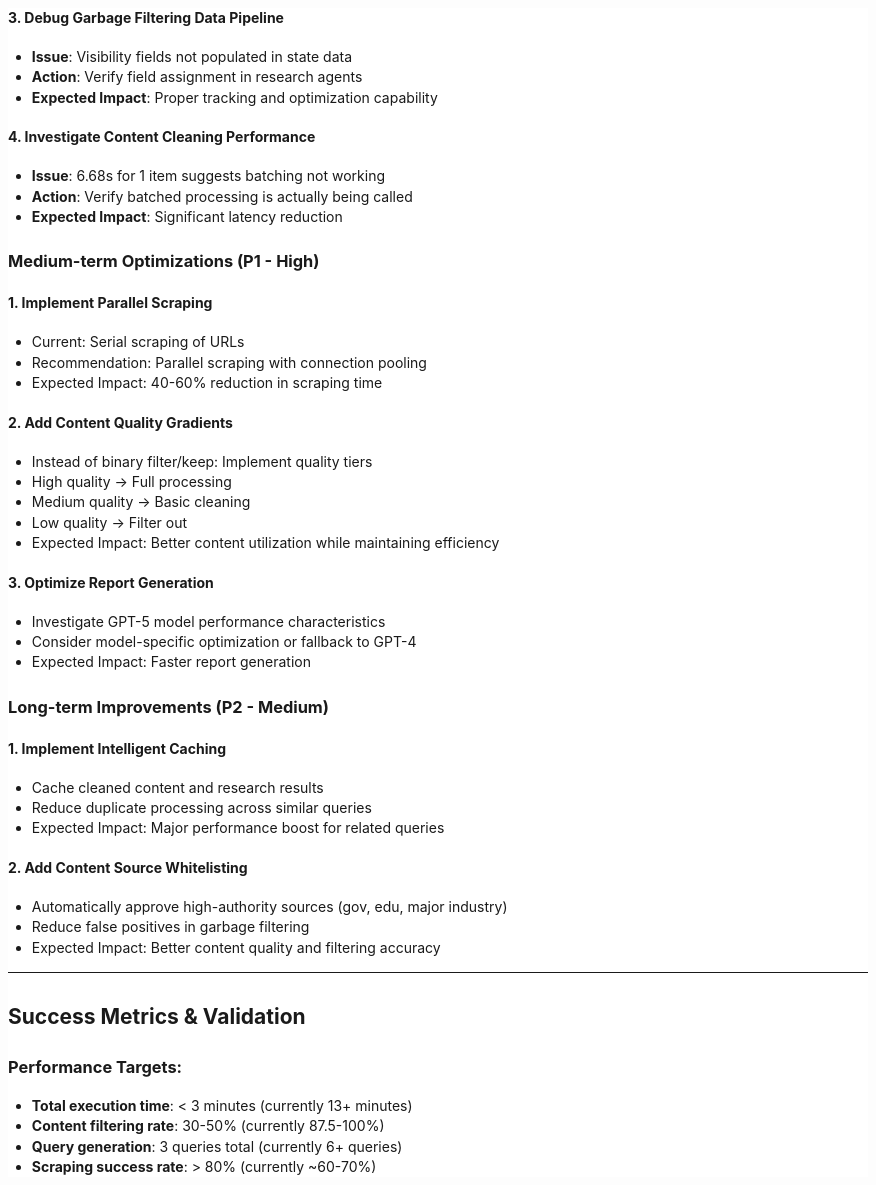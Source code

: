 #### 3. **Debug Garbage Filtering Data Pipeline** 
- **Issue**: Visibility fields not populated in state data
- **Action**: Verify field assignment in research agents
- **Expected Impact**: Proper tracking and optimization capability

#### 4. **Investigate Content Cleaning Performance**
- **Issue**: 6.68s for 1 item suggests batching not working
- **Action**: Verify batched processing is actually being called
- **Expected Impact**: Significant latency reduction

### Medium-term Optimizations (P1 - High)

#### 1. **Implement Parallel Scraping**
- Current: Serial scraping of URLs
- Recommendation: Parallel scraping with connection pooling
- Expected Impact: 40-60% reduction in scraping time

#### 2. **Add Content Quality Gradients**
- Instead of binary filter/keep: Implement quality tiers
- High quality → Full processing
- Medium quality → Basic cleaning  
- Low quality → Filter out
- Expected Impact: Better content utilization while maintaining efficiency

#### 3. **Optimize Report Generation**
- Investigate GPT-5 model performance characteristics
- Consider model-specific optimization or fallback to GPT-4
- Expected Impact: Faster report generation

### Long-term Improvements (P2 - Medium)

#### 1. **Implement Intelligent Caching**
- Cache cleaned content and research results
- Reduce duplicate processing across similar queries
- Expected Impact: Major performance boost for related queries

#### 2. **Add Content Source Whitelisting**
- Automatically approve high-authority sources (gov, edu, major industry)
- Reduce false positives in garbage filtering
- Expected Impact: Better content quality and filtering accuracy

---

## Success Metrics & Validation

### Performance Targets:
- **Total execution time**: < 3 minutes (currently 13+ minutes)
- **Content filtering rate**: 30-50% (currently 87.5-100%)
- **Query generation**: 3 queries total (currently 6+ queries)
- **Scraping success rate**: > 80% (currently ~60-70%)
